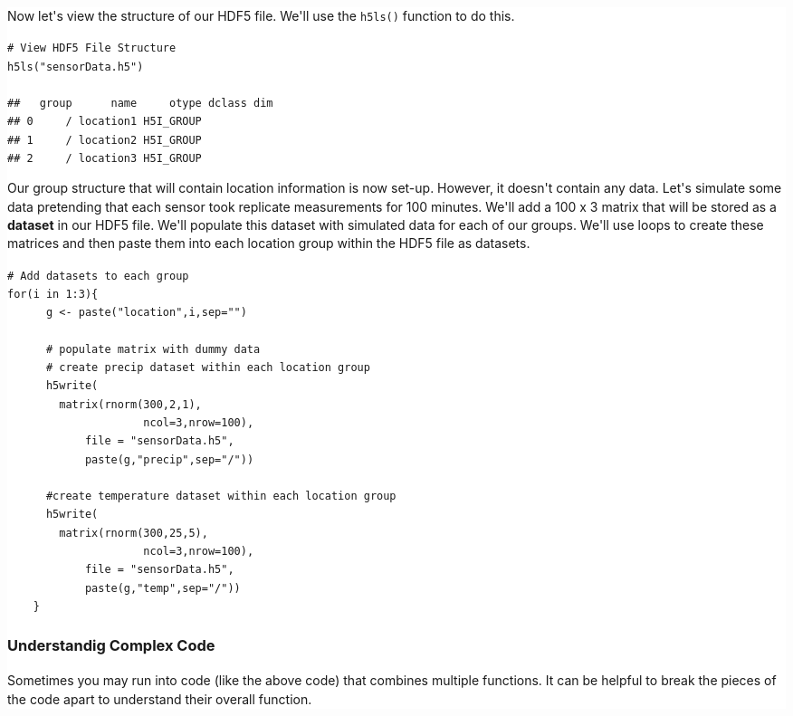 Now let's view the structure of our HDF5 file. We'll use the `h5ls()` function to do this.


    # View HDF5 File Structure
    h5ls("sensorData.h5")

    ##   group      name     otype dclass dim
    ## 0     / location1 H5I_GROUP           
    ## 1     / location2 H5I_GROUP           
    ## 2     / location3 H5I_GROUP

Our group structure that will contain location information is now set-up. However, 
it doesn't contain any data. Let's simulate some data pretending that each sensor
 took replicate measurements for 100 minutes. We'll add a 100 x 3 matrix that will 
be stored as a **dataset** in our HDF5 file. We'll populate this dataset with 
simulated data for each of our groups. We'll use loops to create these matrices 
and then paste them into each location group within the HDF5 file as datasets.


    # Add datasets to each group
    for(i in 1:3){
          g <- paste("location",i,sep="")
          
          # populate matrix with dummy data
          # create precip dataset within each location group
          h5write(
          	matrix(rnorm(300,2,1),
          				 ncol=3,nrow=100),
    			file = "sensorData.h5",
    			paste(g,"precip",sep="/"))
          
          #create temperature dataset within each location group
          h5write(
          	matrix(rnorm(300,25,5),
          				 ncol=3,nrow=100),
    			file = "sensorData.h5",
    			paste(g,"temp",sep="/"))
    	}

### Understandig Complex Code 

Sometimes you may run into code (like the above code) that combines multiple 
functions. It can be helpful to break the pieces of the code apart to understand 
their overall function. 
